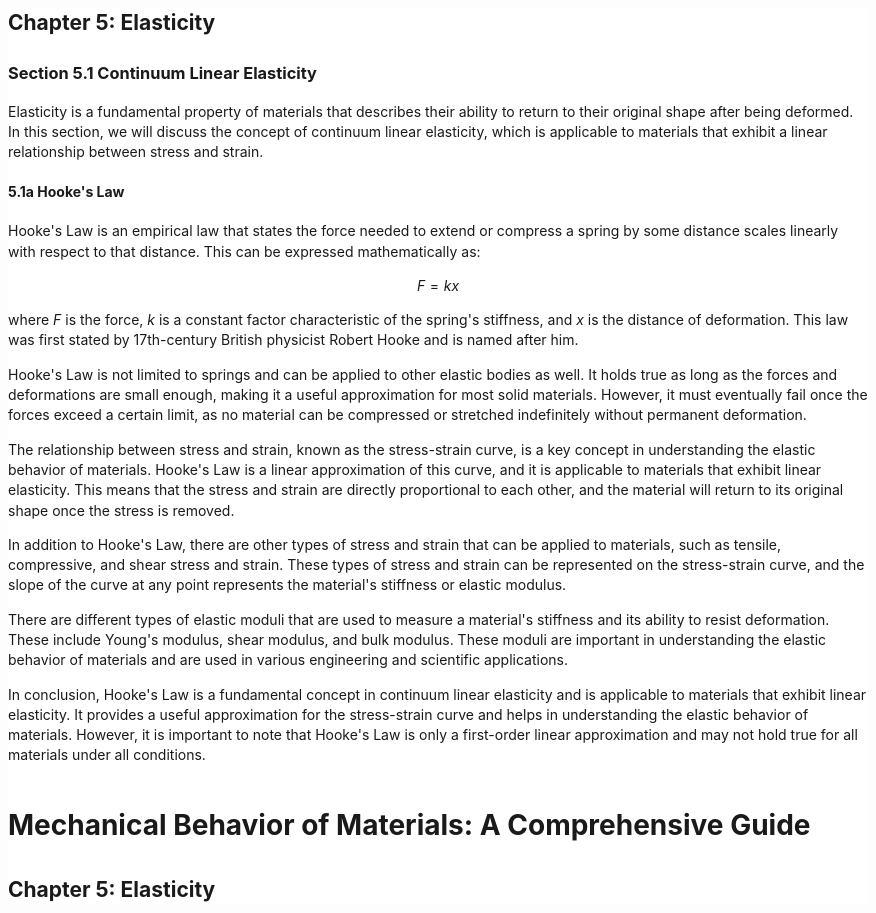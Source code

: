 ## Chapter 5: Elasticity

### Section 5.1 Continuum Linear Elasticity

Elasticity is a fundamental property of materials that describes their ability to return to their original shape after being deformed. In this section, we will discuss the concept of continuum linear elasticity, which is applicable to materials that exhibit a linear relationship between stress and strain.

#### 5.1a Hooke's Law

Hooke's Law is an empirical law that states the force needed to extend or compress a spring by some distance scales linearly with respect to that distance. This can be expressed mathematically as:

$$
F = kx
$$

where $F$ is the force, $k$ is a constant factor characteristic of the spring's stiffness, and $x$ is the distance of deformation. This law was first stated by 17th-century British physicist Robert Hooke and is named after him.

Hooke's Law is not limited to springs and can be applied to other elastic bodies as well. It holds true as long as the forces and deformations are small enough, making it a useful approximation for most solid materials. However, it must eventually fail once the forces exceed a certain limit, as no material can be compressed or stretched indefinitely without permanent deformation.

The relationship between stress and strain, known as the stress-strain curve, is a key concept in understanding the elastic behavior of materials. Hooke's Law is a linear approximation of this curve, and it is applicable to materials that exhibit linear elasticity. This means that the stress and strain are directly proportional to each other, and the material will return to its original shape once the stress is removed.

In addition to Hooke's Law, there are other types of stress and strain that can be applied to materials, such as tensile, compressive, and shear stress and strain. These types of stress and strain can be represented on the stress-strain curve, and the slope of the curve at any point represents the material's stiffness or elastic modulus.

There are different types of elastic moduli that are used to measure a material's stiffness and its ability to resist deformation. These include Young's modulus, shear modulus, and bulk modulus. These moduli are important in understanding the elastic behavior of materials and are used in various engineering and scientific applications.

In conclusion, Hooke's Law is a fundamental concept in continuum linear elasticity and is applicable to materials that exhibit linear elasticity. It provides a useful approximation for the stress-strain curve and helps in understanding the elastic behavior of materials. However, it is important to note that Hooke's Law is only a first-order linear approximation and may not hold true for all materials under all conditions. 


# Mechanical Behavior of Materials: A Comprehensive Guide

## Chapter 5: Elasticity
